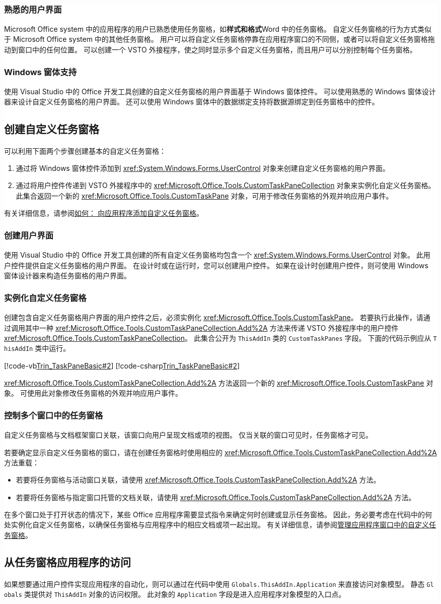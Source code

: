 ### <a name="familiar-user-interface"></a>熟悉的用户界面  
 Microsoft Office system 中的应用程序的用户已熟悉使用任务窗格，如**样式和格式**Word 中的任务窗格。 自定义任务窗格的行为方式类似于 Microsoft Office system 中的其他任务窗格。 用户可以将自定义任务窗格停靠在应用程序窗口的不同侧，或者可以将自定义任务窗格拖动到窗口中的任何位置。 可以创建一个 VSTO 外接程序，使之同时显示多个自定义任务窗格，而且用户可以分别控制每个任务窗格。  
  
### <a name="windows-forms-support"></a>Windows 窗体支持  
 使用 Visual Studio 中的 Office 开发工具创建的自定义任务窗格的用户界面基于 Windows 窗体控件。 可以使用熟悉的 Windows 窗体设计器来设计自定义任务窗格的用户界面。 还可以使用 Windows 窗体中的数据绑定支持将数据源绑定到任务窗格中的控件。  
  
## <a name="create-a-custom-task-pane"></a>创建自定义任务窗格  
 可以利用下面两个步骤创建基本的自定义任务窗格：  
  
1.  通过将 Windows 窗体控件添加到 <xref:System.Windows.Forms.UserControl> 对象来创建自定义任务窗格的用户界面。  
  
2.  通过将用户控件传递到 VSTO 外接程序中的 <xref:Microsoft.Office.Tools.CustomTaskPaneCollection> 对象来实例化自定义任务窗格。 此集合返回一个新的 <xref:Microsoft.Office.Tools.CustomTaskPane> 对象，可用于修改任务窗格的外观并响应用户事件。  
  
 有关详细信息，请参阅[如何： 向应用程序添加自定义任务窗格](../vsto/how-to-add-a-custom-task-pane-to-an-application.md)。  
  
### <a name="create-the-user-interface"></a>创建用户界面  
 使用 Visual Studio 中的 Office 开发工具创建的所有自定义任务窗格均包含一个 <xref:System.Windows.Forms.UserControl> 对象。 此用户控件提供自定义任务窗格的用户界面。 在设计时或在运行时，您可以创建用户控件。 如果在设计时创建用户控件，则可使用 Windows 窗体设计器来构造任务窗格的用户界面。  
  
### <a name="instantiate-the-custom-task-pane"></a>实例化自定义任务窗格  
 创建包含自定义任务窗格用户界面的用户控件之后，必须实例化 <xref:Microsoft.Office.Tools.CustomTaskPane>。 若要执行此操作，请通过调用其中一种 <xref:Microsoft.Office.Tools.CustomTaskPaneCollection.Add%2A> 方法来传递 VSTO 外接程序中的用户控件 <xref:Microsoft.Office.Tools.CustomTaskPaneCollection>。 此集合公开为 `ThisAddIn` 类的 `CustomTaskPanes` 字段。 下面的代码示例应从 `ThisAddIn` 类中运行。  
  
 [!code-vb[Trin_TaskPaneBasic#2](../vsto/codesnippet/VisualBasic/Trin_TaskPaneBasic/ThisAddIn.vb#2)]
 [!code-csharp[Trin_TaskPaneBasic#2](../vsto/codesnippet/CSharp/Trin_TaskPaneBasic/ThisAddIn.cs#2)]  
  
 <xref:Microsoft.Office.Tools.CustomTaskPaneCollection.Add%2A> 方法返回一个新的 <xref:Microsoft.Office.Tools.CustomTaskPane> 对象。 可使用此对象修改任务窗格的外观并响应用户事件。  
  
### <a name="control-the-task-pane-in-multiple-windows"></a>控制多个窗口中的任务窗格  
 自定义任务窗格与文档框架窗口关联，该窗口向用户呈现文档或项的视图。 仅当关联的窗口可见时，任务窗格才可见。  
  
 若要确定显示自定义任务窗格的窗口，请在创建任务窗格时使用相应的 <xref:Microsoft.Office.Tools.CustomTaskPaneCollection.Add%2A> 方法重载：  
  
-   若要将任务窗格与活动窗口关联，请使用 <xref:Microsoft.Office.Tools.CustomTaskPaneCollection.Add%2A> 方法。  
  
-   若要将任务窗格与指定窗口托管的文档关联，请使用 <xref:Microsoft.Office.Tools.CustomTaskPaneCollection.Add%2A> 方法。  
  
 在多个窗口处于打开状态的情况下，某些 Office 应用程序需要显式指令来确定何时创建或显示任务窗格。 因此，务必要考虑在代码中的何处实例化自定义任务窗格，以确保任务窗格与应用程序中的相应文档或项一起出现。 有关详细信息，请参阅[管理应用程序窗口中的自定义任务窗格](#Managing)。  
  
## <a name="access-the-application-from-the-task-pane"></a>从任务窗格应用程序的访问  
 如果想要通过用户控件实现应用程序的自动化，则可以通过在代码中使用 `Globals.ThisAddIn.Application` 来直接访问对象模型。 静态 `Globals` 类提供对 `ThisAddIn` 对象的访问权限。 此对象的 `Application` 字段是进入应用程序对象模型的入口点。  
  